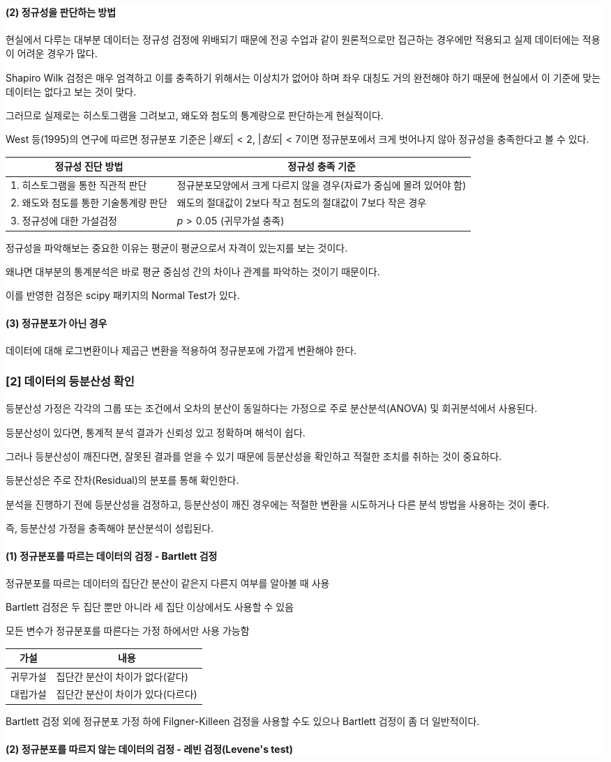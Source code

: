 #### (2) 정규성을 판단하는 방법

현실에서 다루는 대부분 데이터는 정규성 검정에 위배되기 때문에 전공 수업과 같이 원론적으로만 접근하는 경우에만 적용되고 실제 데이터에는 적용이 어려운 경우가 많다.

Shapiro Wilk 검정은 매우 엄격하고 이를 충족하기 위해서는 이상치가 없어야 하며 좌우 대칭도 거의 완전해야 하기 때문에 현실에서 이 기준에 맞는 데이터는 없다고 보는 것이 맞다.

그러므로 실제로는 히스토그램을 그려보고, 왜도와 첨도의 통계량으로 판단하는게 현실적이다.

West 등(1995)의 연구에 따르면 정규분포 기준은 $|왜도| < 2$, $|첨도| < 7$이면 정규분포에서 크게 벗어나지 않아 정규성을 충족한다고 볼 수 있다.

| 정규성 진단 방법 | 정규성 충족 기준 |
|---|---|
| 1. 히스토그램을 통한 직관적 판단 | 정규분포모양에서 크게 다르지 않을 경우(자료가 중심에 몰려 있어야 함) |
| 2. 왜도와 첨도를 통한 기술통계량 판단 | 왜도의 절대값이 2보다 작고 첨도의 절대값이 7보다 작은 경우 |
| 3. 정규성에 대한 가설검정 | $p > 0.05$ (귀무가설 충족) |

정규성을 파악해보는 중요한 이유는 평균이 평균으로서 자격이 있는지를 보는 것이다.

왜냐면 대부분의 통계분석은 바로 평균 중심성 간의 차이나 관계를 파악하는 것이기 때문이다.

이를 반영한 검정은 scipy 패키지의 Normal Test가 있다.

#### (3) 정규분포가 아닌 경우

데이터에 대해 로그변환이나 제곱근 변환을 적용하여 정규분포에 가깝게 변환해야 한다.

### [2] 데이터의 등분산성 확인

등분산성 가정은 각각의 그룹 또는 조건에서 오차의 분산이 동일하다는 가정으로 주로 분산분석(ANOVA) 및 회귀분석에서 사용된다.

등분산성이 있다면, 통계적 분석 결과가 신뢰성 있고 정확하며 해석이 쉽다.

그러나 등분산성이 깨진다면, 잘못된 결과를 얻을 수 있기 때문에 등분산성을 확인하고 적절한 조치를 취하는 것이 중요하다.

등분산성은 주로 잔차(Residual)의 분포를 통해 확인한다.

분석을 진행하기 전에 등분산성을 검정하고, 등분산성이 깨진 경우에는 적절한 변환을 시도하거나 다른 분석 방법을 사용하는 것이 좋다.

즉, 등분산성 가정을 충족해야 분산분석이 성립된다.

#### (1) 정규분포를 따르는 데이터의 검정 - Bartlett 검정

정규분포를 따르는 데이터의 집단간 분산이 같은지 다른지 여부를 알아볼 때 사용

Bartlett 검정은 두 집단 뿐만 아니라 세 집단 이상에서도 사용할 수 있음

모든 변수가 정규분포를 따른다는 가정 하에서만 사용 가능함

| 가설 | 내용 |
|---|---|
| 귀무가설 | 집단간 분산이 차이가 없다(같다) |
| 대립가설 | 집단간 분산이 차이가 있다(다르다) |

Bartlett 검정 외에 정규분포 가정 하에 Filgner-Killeen 검정을 사용할 수도 있으나 Bartlett 검정이 좀 더 일반적이다.

#### (2) 정규분포를 따르지 않는 데이터의 검정 - 레빈 검정(Levene's test)
